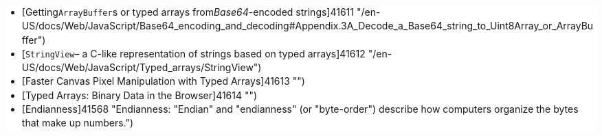 * [Getting`ArrayBuffer`s or typed arrays from*Base64*-encoded strings]41611 "/en-US/docs/Web/JavaScript/Base64_encoding_and_decoding#Appendix.3A_Decode_a_Base64_string_to_Uint8Array_or_ArrayBuffer")
* [`StringView`– a C-like representation of strings based on typed arrays]41612 "/en-US/docs/Web/JavaScript/Typed_arrays/StringView")
* [Faster Canvas Pixel Manipulation with Typed Arrays]41613 "")
* [Typed Arrays: Binary Data in the Browser]41614 "")
* [Endianness]41568 "Endianness: "Endian" and "endianness" (or "byte-order") describe how computers organize the bytes that make up numbers.")




